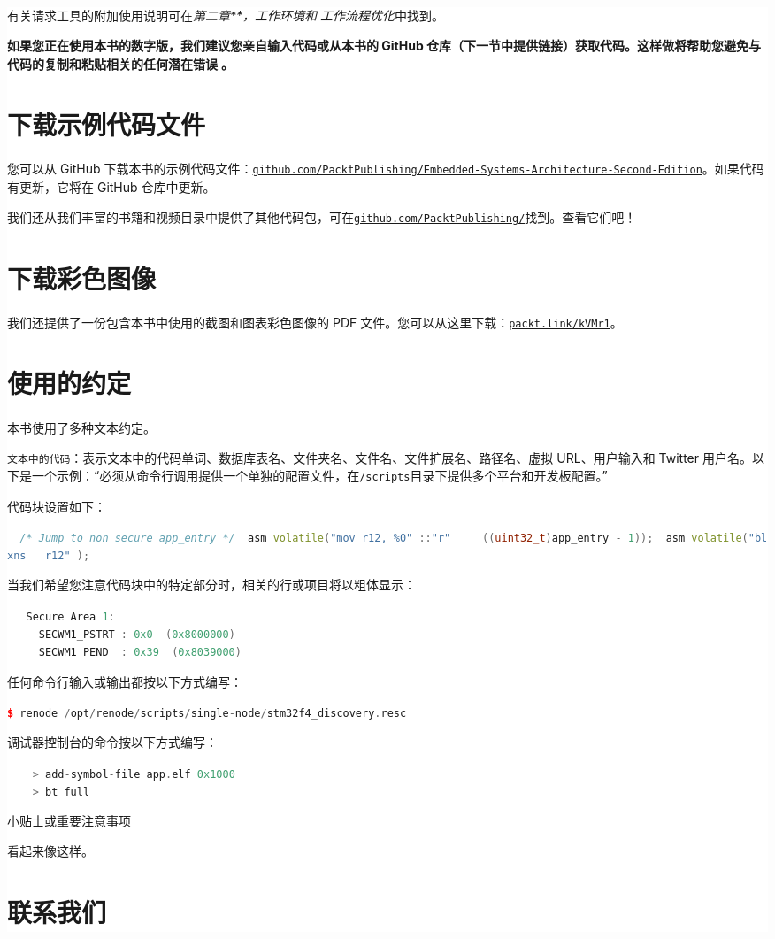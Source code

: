 有关请求工具的附加使用说明可在*第二章**，工作环境和* *工作流程优化*中找到。

**如果您正在使用本书的数字版，我们建议您亲自输入代码或从本书的 GitHub 仓库（下一节中提供链接）获取代码。这样做将帮助您避免与代码的复制和粘贴相关的任何潜在错误** **。**

# 下载示例代码文件

您可以从 GitHub 下载本书的示例代码文件：[`github.com/PacktPublishing/Embedded-Systems-Architecture-Second-Edition`](https://github.com/PacktPublishing/Embedded-Systems-Architecture-Second-Edition)。如果代码有更新，它将在 GitHub 仓库中更新。

我们还从我们丰富的书籍和视频目录中提供了其他代码包，可在[`github.com/PacktPublishing/`](https://github.com/PacktPublishing/)找到。查看它们吧！

# 下载彩色图像

我们还提供了一份包含本书中使用的截图和图表彩色图像的 PDF 文件。您可以从这里下载：[`packt.link/kVMr1`](https://packt.link/kVMr1)。

# 使用的约定

本书使用了多种文本约定。

`文本中的代码`：表示文本中的代码单词、数据库表名、文件夹名、文件名、文件扩展名、路径名、虚拟 URL、用户输入和 Twitter 用户名。以下是一个示例：“必须从命令行调用提供一个单独的配置文件，在`/scripts`目录下提供多个平台和开发板配置。”

代码块设置如下：

```cpp
  /* Jump to non secure app_entry */  asm volatile("mov r12, %0" ::"r"     ((uint32_t)app_entry - 1));  asm volatile("blxns   r12" );
```

当我们希望您注意代码块中的特定部分时，相关的行或项目将以粗体显示：

```cpp
   Secure Area 1:
     SECWM1_PSTRT : 0x0  (0x8000000)
     SECWM1_PEND  : 0x39  (0x8039000)
```

任何命令行输入或输出都按以下方式编写：

```cpp
$ renode /opt/renode/scripts/single-node/stm32f4_discovery.resc
```

调试器控制台的命令按以下方式编写：

```cpp
    > add-symbol-file app.elf 0x1000
    > bt full
```

小贴士或重要注意事项

看起来像这样。

# 联系我们
